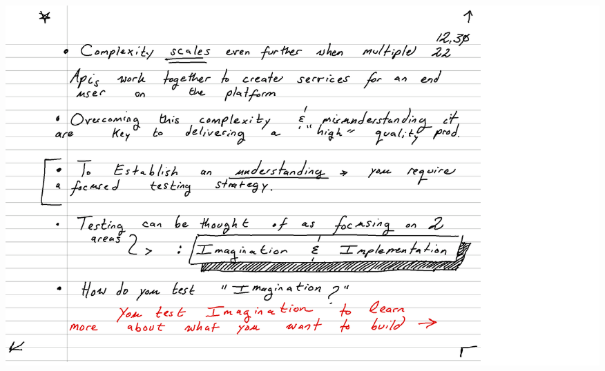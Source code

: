   <img src="https://github.com/stan-alam/testing/blob/develop/testAPI/images/01/testWEBapi01%20-%20page%2023.png" width="80%" height="80%">
</a>

<a>